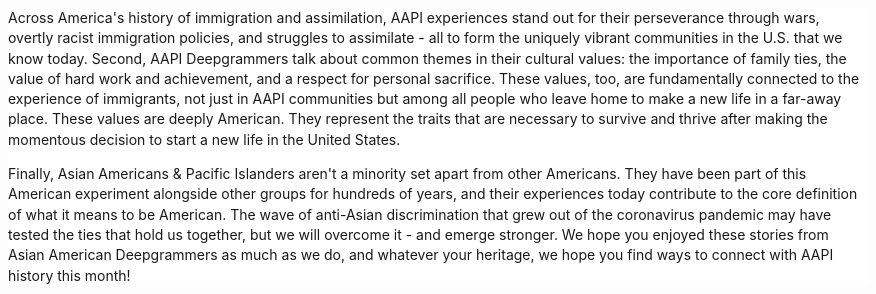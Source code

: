 Across America's history of immigration and assimilation, AAPI experiences stand out for their perseverance through wars, overtly racist immigration policies, and struggles to assimilate - all to form the uniquely vibrant communities in the U.S. that we know today. Second, AAPI Deepgrammers talk about common themes in their cultural values: the importance of family ties, the value of hard work and achievement, and a respect for personal sacrifice. These values, too, are fundamentally connected to the experience of immigrants, not just in AAPI communities but among all people who leave home to make a new life in a far-away place. These values are deeply American. They represent the traits that are necessary to survive and thrive after making the momentous decision to start a new life in the United States.

Finally, Asian Americans & Pacific Islanders aren't a minority set apart from other Americans. They have been part of this American experiment alongside other groups for hundreds of years, and their experiences today contribute to the core definition of what it means to be American. The wave of anti-Asian discrimination that grew out of the coronavirus pandemic may have tested the ties that hold us together, but we will overcome it - and emerge stronger. We hope you enjoyed these stories from Asian American Deepgrammers as much as we do, and whatever your heritage, we hope you find ways to connect with AAPI history this month!